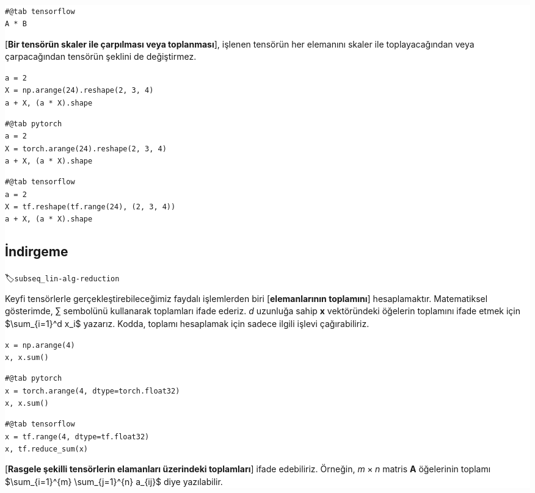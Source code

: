 ```{.python .input}
#@tab tensorflow
A * B
```

[**Bir tensörün skaler ile çarpılması veya toplanması**], işlenen tensörün her elemanını skaler ile toplayacağından veya çarpacağından tensörün şeklini de değiştirmez.

```{.python .input}
a = 2
X = np.arange(24).reshape(2, 3, 4)
a + X, (a * X).shape
```

```{.python .input}
#@tab pytorch
a = 2
X = torch.arange(24).reshape(2, 3, 4)
a + X, (a * X).shape
```

```{.python .input}
#@tab tensorflow
a = 2
X = tf.reshape(tf.range(24), (2, 3, 4))
a + X, (a * X).shape
```

## İndirgeme
:label:`subseq_lin-alg-reduction`

Keyfi tensörlerle gerçekleştirebileceğimiz faydalı işlemlerden biri [**elemanlarının toplamını**] hesaplamaktır.
Matematiksel gösterimde, $\sum$ sembolünü kullanarak toplamları ifade ederiz.
$d$ uzunluğa sahip $\mathbf{x}$ vektöründeki öğelerin toplamını ifade etmek için $\sum_{i=1}^d x_i$ yazarız.
Kodda, toplamı hesaplamak için sadece ilgili işlevi çağırabiliriz.

```{.python .input}
x = np.arange(4)
x, x.sum()
```

```{.python .input}
#@tab pytorch
x = torch.arange(4, dtype=torch.float32)
x, x.sum()
```

```{.python .input}
#@tab tensorflow
x = tf.range(4, dtype=tf.float32)
x, tf.reduce_sum(x)
```

[**Rasgele şekilli tensörlerin elamanları üzerindeki toplamları**] ifade edebiliriz.
Örneğin, $m\times n$ matris $\mathbf{A}$ öğelerinin toplamı $\sum_{i=1}^{m} \sum_{j=1}^{n} a_{ij}$ diye yazılabilir.
